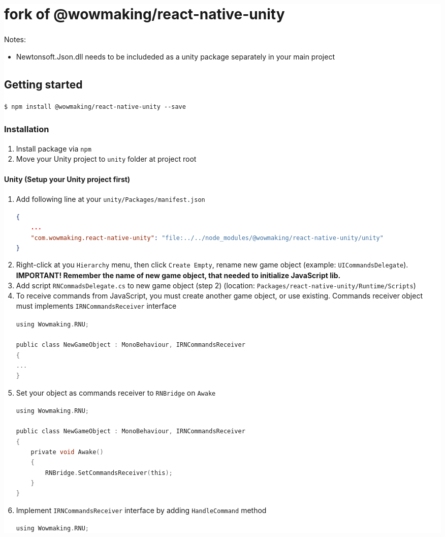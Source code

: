
# fork of @wowmaking/react-native-unity

Notes:

- Newtonsoft.Json.dll needs to be includeded as a unity package separately in your main project


## Getting started

`$ npm install @wowmaking/react-native-unity --save`

### Installation

1. Install package via `npm`
2. Move your Unity project to `unity` folder at project root

#### Unity (Setup your Unity project first)
1. Add following line at your `unity/Packages/manifest.json`
    ```json
    {
        ...
        "com.wowmaking.react-native-unity": "file:../../node_modules/@wowmaking/react-native-unity/unity"
    }
    ```
2. Right-click at you `Hierarchy` menu, then click `Create Empty`, rename new game object (example: `UICommandsDelegate`). **IMPORTANT! Remember the name of new game object, that needed to initialize JavaScript lib.**
3. Add script `RNCommadsDelegate.cs` to new game object (step 2) (location: `Packages/react-native-unity/Runtime/Scripts`)
4. To receive commands from JavaScript, you must create another game object, or use existing. Commands receiver object must implements `IRNCommandsReceiver` interface
    ```c
    using Wowmaking.RNU;
    
    public class NewGameObject : MonoBehaviour, IRNCommandsReceiver
    {
    ...
    }
    ```
5. Set your object as commands receiver to `RNBridge` on `Awake`
    ```c
    using Wowmaking.RNU;
    
    public class NewGameObject : MonoBehaviour, IRNCommandsReceiver
    {
        private void Awake()
        {
            RNBridge.SetCommandsReceiver(this);
        }
    }
    ```
6. Implement `IRNCommandsReceiver` interface by adding `HandleCommand` method
    ```c
    using Wowmaking.RNU;
    